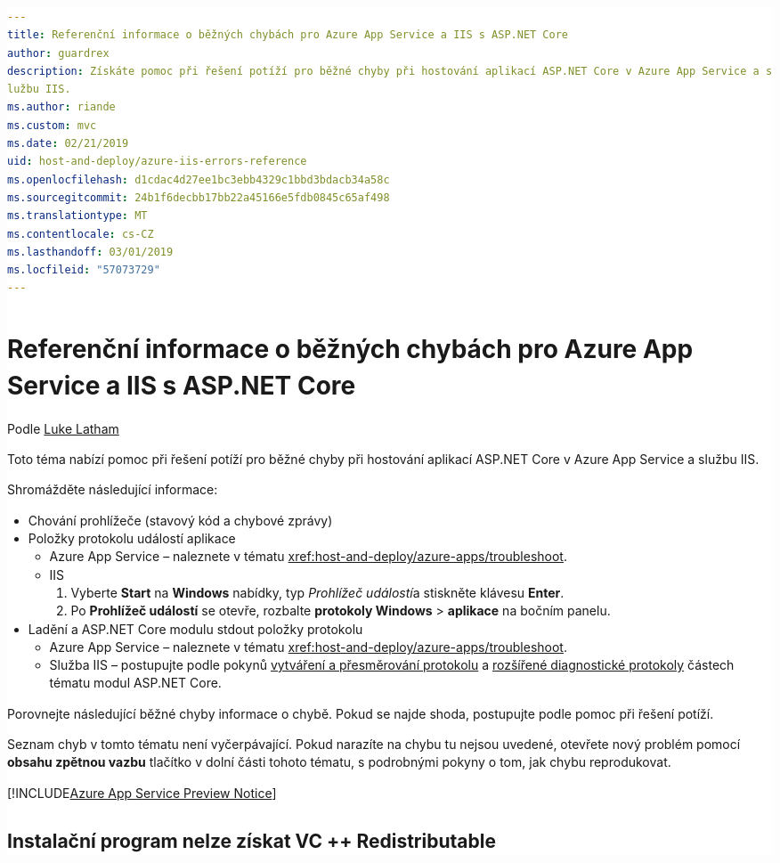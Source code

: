 ```yaml
---
title: Referenční informace o běžných chybách pro Azure App Service a IIS s ASP.NET Core
author: guardrex
description: Získáte pomoc při řešení potíží pro běžné chyby při hostování aplikací ASP.NET Core v Azure App Service a službu IIS.
ms.author: riande
ms.custom: mvc
ms.date: 02/21/2019
uid: host-and-deploy/azure-iis-errors-reference
ms.openlocfilehash: d1cdac4d27ee1bc3ebb4329c1bbd3bdacb34a58c
ms.sourcegitcommit: 24b1f6decbb17bb22a45166e5fdb0845c65af498
ms.translationtype: MT
ms.contentlocale: cs-CZ
ms.lasthandoff: 03/01/2019
ms.locfileid: "57073729"
---
```

# <a name="common-errors-reference-for-azure-app-service-and-iis-with-aspnet-core"></a>Referenční informace o běžných chybách pro Azure App Service a IIS s ASP.NET Core

Podle [Luke Latham](https://github.com/guardrex)

Toto téma nabízí pomoc při řešení potíží pro běžné chyby při hostování aplikací ASP.NET Core v Azure App Service a službu IIS.

Shromážděte následující informace:

* Chování prohlížeče (stavový kód a chybové zprávy)
* Položky protokolu událostí aplikace
  * Azure App Service &ndash; naleznete v tématu <xref:host-and-deploy/azure-apps/troubleshoot>.
  * IIS
    1. Vyberte **Start** na **Windows** nabídky, typ *Prohlížeč událostí*a stiskněte klávesu **Enter**.
    1. Po **Prohlížeč událostí** se otevře, rozbalte **protokoly Windows** > **aplikace** na bočním panelu.
* Ladění a ASP.NET Core modulu stdout položky protokolu
  * Azure App Service &ndash; naleznete v tématu <xref:host-and-deploy/azure-apps/troubleshoot>.
  * Služba IIS &ndash; postupujte podle pokynů [vytváření a přesměrování protokolu](xref:host-and-deploy/aspnet-core-module#log-creation-and-redirection) a [rozšířené diagnostické protokoly](xref:host-and-deploy/aspnet-core-module#enhanced-diagnostic-logs) částech tématu modul ASP.NET Core.

Porovnejte následující běžné chyby informace o chybě. Pokud se najde shoda, postupujte podle pomoc při řešení potíží.

Seznam chyb v tomto tématu není vyčerpávající. Pokud narazíte na chybu tu nejsou uvedené, otevřete nový problém pomocí **obsahu zpětnou vazbu** tlačítko v dolní části tohoto tématu, s podrobnými pokyny o tom, jak chybu reprodukovat.

[!INCLUDE[Azure App Service Preview Notice](../includes/azure-apps-preview-notice.md)]

## <a name="installer-unable-to-obtain-vc-redistributable"></a>Instalační program nelze získat VC ++ Redistributable

